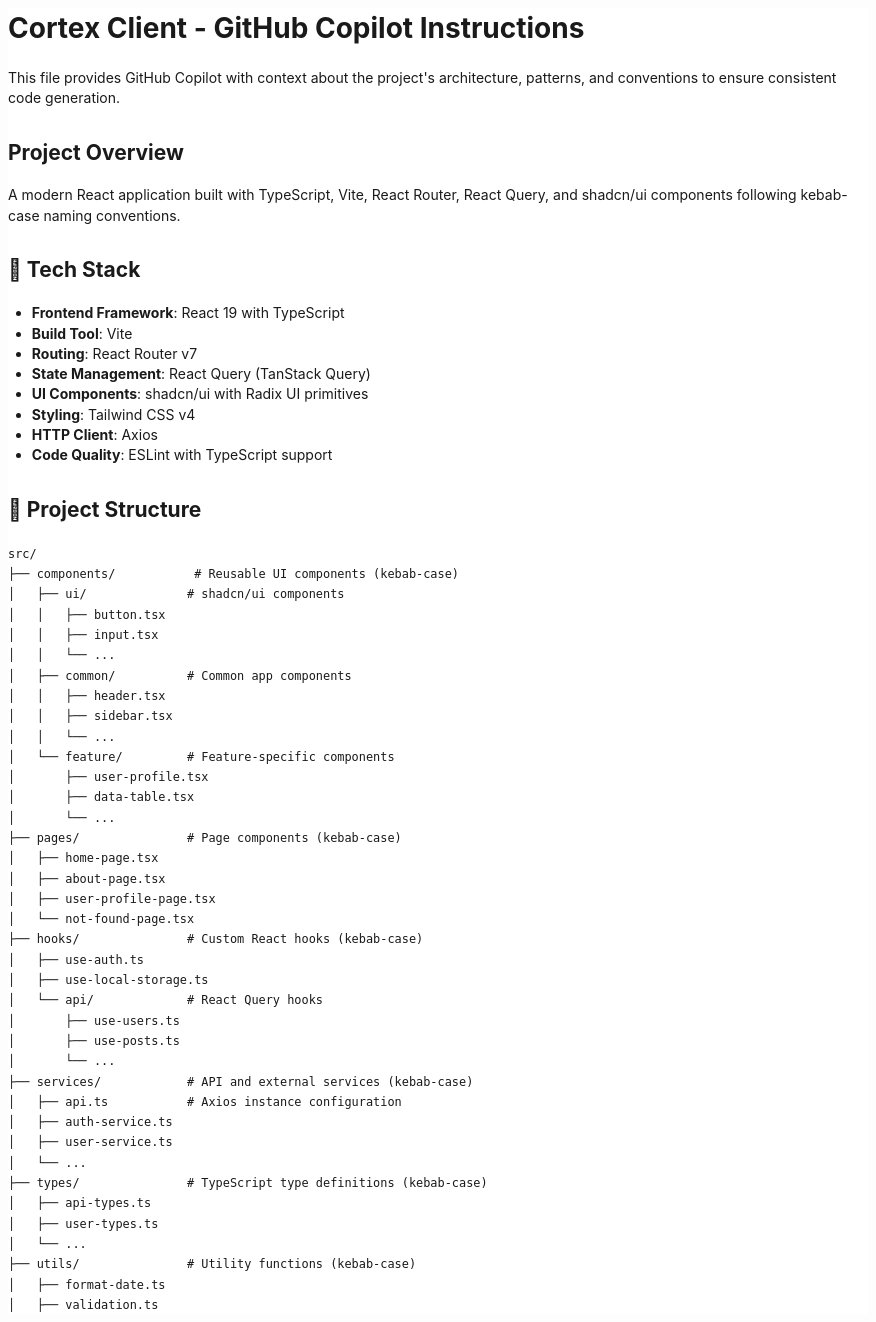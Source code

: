 # Cortex Client - GitHub Copilot Instructions

This file provides GitHub Copilot with context about the project's architecture, patterns, and conventions to ensure consistent code generation.

## Project Overview

A modern React application built with TypeScript, Vite, React Router, React Query, and shadcn/ui components following kebab-case naming conventions.

## 🚀 Tech Stack

- **Frontend Framework**: React 19 with TypeScript
- **Build Tool**: Vite
- **Routing**: React Router v7
- **State Management**: React Query (TanStack Query)
- **UI Components**: shadcn/ui with Radix UI primitives
- **Styling**: Tailwind CSS v4
- **HTTP Client**: Axios
- **Code Quality**: ESLint with TypeScript support

## 📁 Project Structure

```
src/
├── components/           # Reusable UI components (kebab-case)
│   ├── ui/              # shadcn/ui components
│   │   ├── button.tsx
│   │   ├── input.tsx
│   │   └── ...
│   ├── common/          # Common app components
│   │   ├── header.tsx
│   │   ├── sidebar.tsx
│   │   └── ...
│   └── feature/         # Feature-specific components
│       ├── user-profile.tsx
│       ├── data-table.tsx
│       └── ...
├── pages/               # Page components (kebab-case)
│   ├── home-page.tsx
│   ├── about-page.tsx
│   ├── user-profile-page.tsx
│   └── not-found-page.tsx
├── hooks/               # Custom React hooks (kebab-case)
│   ├── use-auth.ts
│   ├── use-local-storage.ts
│   └── api/             # React Query hooks
│       ├── use-users.ts
│       ├── use-posts.ts
│       └── ...
├── services/            # API and external services (kebab-case)
│   ├── api.ts           # Axios instance configuration
│   ├── auth-service.ts
│   ├── user-service.ts
│   └── ...
├── types/               # TypeScript type definitions (kebab-case)
│   ├── api-types.ts
│   ├── user-types.ts
│   └── ...
├── utils/               # Utility functions (kebab-case)
│   ├── format-date.ts
│   ├── validation.ts
```